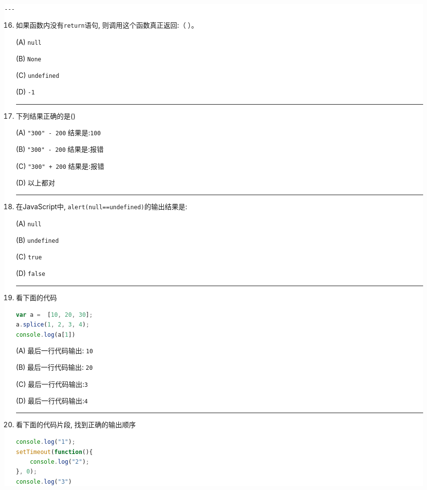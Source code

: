    ---

16. 如果函数内没有`return`语句, 则调用这个函数真正返回:（ ）。

    (A) `null`

    (B) `None`

    (C) `undefined`

    (D) `-1`

    ---

17. 下列结果正确的是()

    (A) `"300" - 200` 结果是:`100`

    (B)  `"300" - 200` 结果是:报错

    (C)  `"300" + 200` 结果是:报错

    (D) 以上都对

    ---

18. 在JavaScript中, `alert(null==undefined)`的输出结果是:

    (A) `null`

    (B) `undefined`

    (C) `true`

    (D) `false`

    ---

19. 看下面的代码

    ```javascript
    var a =  [10, 20, 30];
    a.splice(1, 2, 3, 4);
    console.log(a[1])
    ```

    (A) 最后一行代码输出: `10`

    (B) 最后一行代码输出: `20`

    (C) 最后一行代码输出:`3`

    (D) 最后一行代码输出:`4`

    ---

20. 看下面的代码片段, 找到正确的输出顺序

    ```javascript
    console.log("1");
    setTimeout(function(){
    	console.log("2");
    }, 0);
    console.log("3")
    ```
